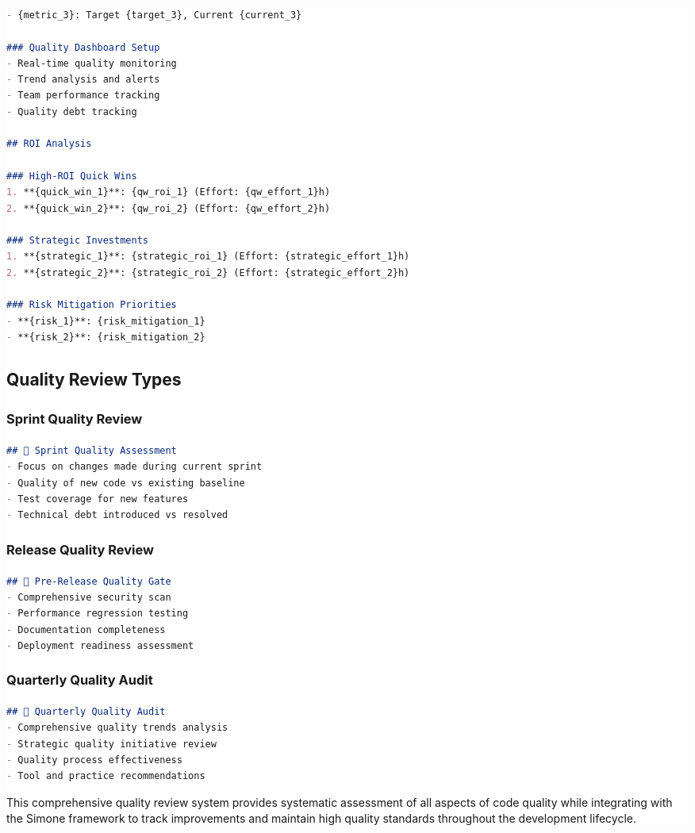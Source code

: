 ```markdown
- {metric_3}: Target {target_3}, Current {current_3}

### Quality Dashboard Setup
- Real-time quality monitoring
- Trend analysis and alerts
- Team performance tracking
- Quality debt tracking

## ROI Analysis

### High-ROI Quick Wins
1. **{quick_win_1}**: {qw_roi_1} (Effort: {qw_effort_1}h)
2. **{quick_win_2}**: {qw_roi_2} (Effort: {qw_effort_2}h)

### Strategic Investments
1. **{strategic_1}**: {strategic_roi_1} (Effort: {strategic_effort_1}h)
2. **{strategic_2}**: {strategic_roi_2} (Effort: {strategic_effort_2}h)

### Risk Mitigation Priorities
- **{risk_1}**: {risk_mitigation_1}
- **{risk_2}**: {risk_mitigation_2}
```

## Quality Review Types

### Sprint Quality Review
```markdown
## 🏃 Sprint Quality Assessment
- Focus on changes made during current sprint
- Quality of new code vs existing baseline
- Test coverage for new features
- Technical debt introduced vs resolved
```

### Release Quality Review  
```markdown
## 🚀 Pre-Release Quality Gate
- Comprehensive security scan
- Performance regression testing
- Documentation completeness
- Deployment readiness assessment
```

### Quarterly Quality Audit
```markdown
## 📅 Quarterly Quality Audit
- Comprehensive quality trends analysis
- Strategic quality initiative review
- Quality process effectiveness
- Tool and practice recommendations
```

This comprehensive quality review system provides systematic assessment of all aspects of code quality while integrating with the Simone framework to track improvements and maintain high quality standards throughout the development lifecycle.